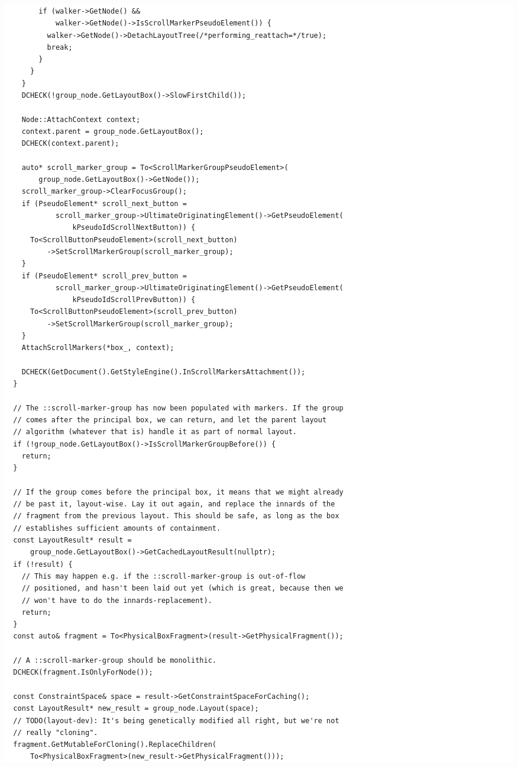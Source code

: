 ```
        if (walker->GetNode() &&
            walker->GetNode()->IsScrollMarkerPseudoElement()) {
          walker->GetNode()->DetachLayoutTree(/*performing_reattach=*/true);
          break;
        }
      }
    }
    DCHECK(!group_node.GetLayoutBox()->SlowFirstChild());

    Node::AttachContext context;
    context.parent = group_node.GetLayoutBox();
    DCHECK(context.parent);

    auto* scroll_marker_group = To<ScrollMarkerGroupPseudoElement>(
        group_node.GetLayoutBox()->GetNode());
    scroll_marker_group->ClearFocusGroup();
    if (PseudoElement* scroll_next_button =
            scroll_marker_group->UltimateOriginatingElement()->GetPseudoElement(
                kPseudoIdScrollNextButton)) {
      To<ScrollButtonPseudoElement>(scroll_next_button)
          ->SetScrollMarkerGroup(scroll_marker_group);
    }
    if (PseudoElement* scroll_prev_button =
            scroll_marker_group->UltimateOriginatingElement()->GetPseudoElement(
                kPseudoIdScrollPrevButton)) {
      To<ScrollButtonPseudoElement>(scroll_prev_button)
          ->SetScrollMarkerGroup(scroll_marker_group);
    }
    AttachScrollMarkers(*box_, context);

    DCHECK(GetDocument().GetStyleEngine().InScrollMarkersAttachment());
  }

  // The ::scroll-marker-group has now been populated with markers. If the group
  // comes after the principal box, we can return, and let the parent layout
  // algorithm (whatever that is) handle it as part of normal layout.
  if (!group_node.GetLayoutBox()->IsScrollMarkerGroupBefore()) {
    return;
  }

  // If the group comes before the principal box, it means that we might already
  // be past it, layout-wise. Lay it out again, and replace the innards of the
  // fragment from the previous layout. This should be safe, as long as the box
  // establishes sufficient amounts of containment.
  const LayoutResult* result =
      group_node.GetLayoutBox()->GetCachedLayoutResult(nullptr);
  if (!result) {
    // This may happen e.g. if the ::scroll-marker-group is out-of-flow
    // positioned, and hasn't been laid out yet (which is great, because then we
    // won't have to do the innards-replacement).
    return;
  }
  const auto& fragment = To<PhysicalBoxFragment>(result->GetPhysicalFragment());

  // A ::scroll-marker-group should be monolithic.
  DCHECK(fragment.IsOnlyForNode());

  const ConstraintSpace& space = result->GetConstraintSpaceForCaching();
  const LayoutResult* new_result = group_node.Layout(space);
  // TODO(layout-dev): It's being genetically modified all right, but we're not
  // really "cloning".
  fragment.GetMutableForCloning().ReplaceChildren(
      To<PhysicalBoxFragment>(new_result->GetPhysicalFragment()));
```